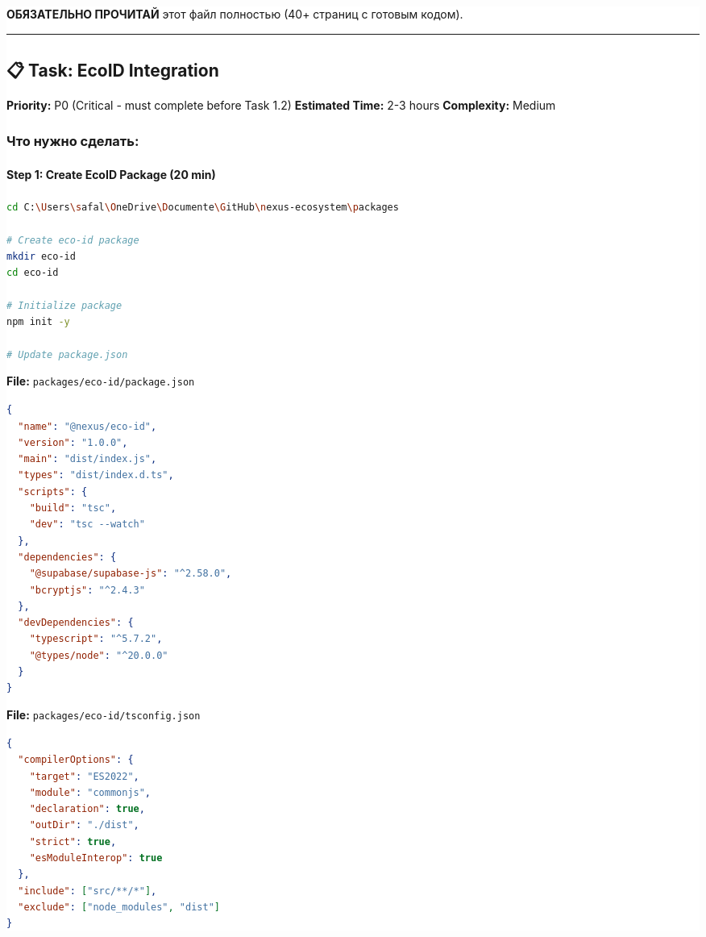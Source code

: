 **ОБЯЗАТЕЛЬНО ПРОЧИТАЙ** этот файл полностью (40+ страниц с готовым кодом).

---

## 📋 Task: EcoID Integration

**Priority:** P0 (Critical - must complete before Task 1.2)
**Estimated Time:** 2-3 hours
**Complexity:** Medium

### Что нужно сделать:

#### Step 1: Create EcoID Package (20 min)

```bash
cd C:\Users\safal\OneDrive\Documente\GitHub\nexus-ecosystem\packages

# Create eco-id package
mkdir eco-id
cd eco-id

# Initialize package
npm init -y

# Update package.json
```

**File:** `packages/eco-id/package.json`
```json
{
  "name": "@nexus/eco-id",
  "version": "1.0.0",
  "main": "dist/index.js",
  "types": "dist/index.d.ts",
  "scripts": {
    "build": "tsc",
    "dev": "tsc --watch"
  },
  "dependencies": {
    "@supabase/supabase-js": "^2.58.0",
    "bcryptjs": "^2.4.3"
  },
  "devDependencies": {
    "typescript": "^5.7.2",
    "@types/node": "^20.0.0"
  }
}
```

**File:** `packages/eco-id/tsconfig.json`
```json
{
  "compilerOptions": {
    "target": "ES2022",
    "module": "commonjs",
    "declaration": true,
    "outDir": "./dist",
    "strict": true,
    "esModuleInterop": true
  },
  "include": ["src/**/*"],
  "exclude": ["node_modules", "dist"]
}
```
